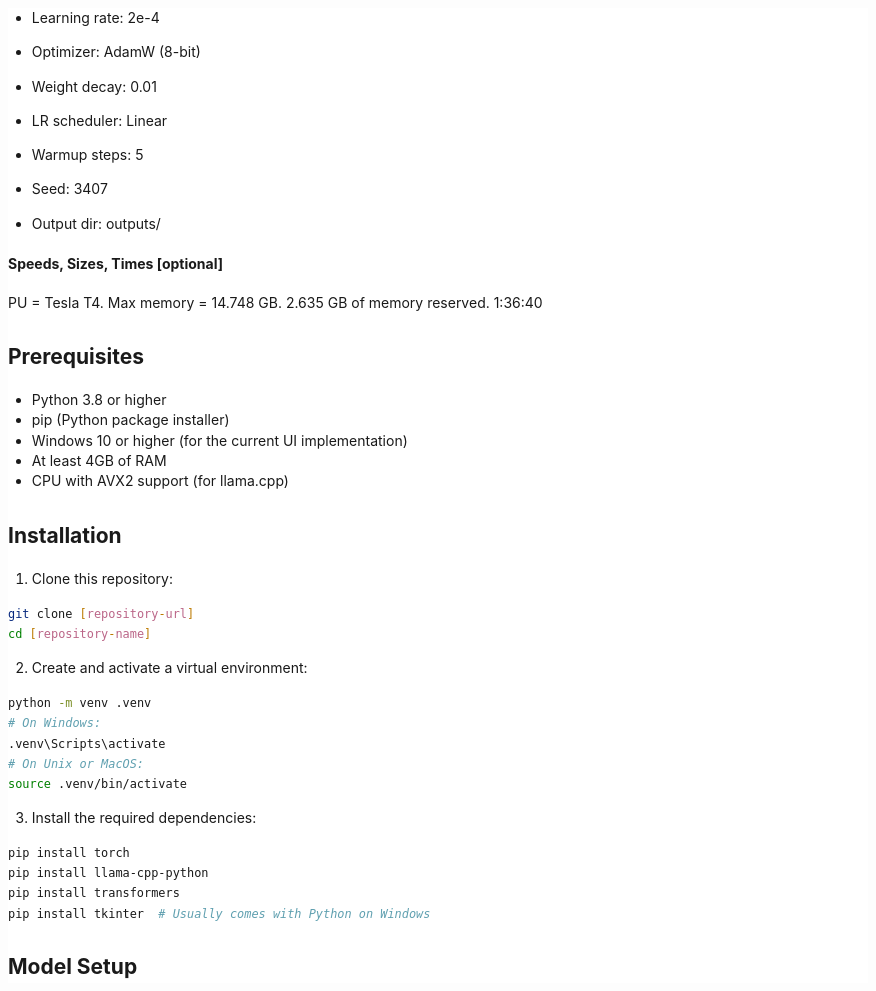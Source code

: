 - Learning rate: 2e-4

- Optimizer: AdamW (8-bit)

- Weight decay: 0.01

- LR scheduler: Linear

- Warmup steps: 5

- Seed: 3407

- Output dir: outputs/
#### Speeds, Sizes, Times [optional]



PU = Tesla T4. Max memory = 14.748 GB.
2.635 GB of memory reserved.
1:36:40

## Prerequisites

- Python 3.8 or higher
- pip (Python package installer)
- Windows 10 or higher (for the current UI implementation)
- At least 4GB of RAM
- CPU with AVX2 support (for llama.cpp)

## Installation

1. Clone this repository:
```bash
git clone [repository-url]
cd [repository-name]
```

2. Create and activate a virtual environment:
```bash
python -m venv .venv
# On Windows:
.venv\Scripts\activate
# On Unix or MacOS:
source .venv/bin/activate
```

3. Install the required dependencies:
```bash
pip install torch
pip install llama-cpp-python
pip install transformers
pip install tkinter  # Usually comes with Python on Windows
```

## Model Setup
